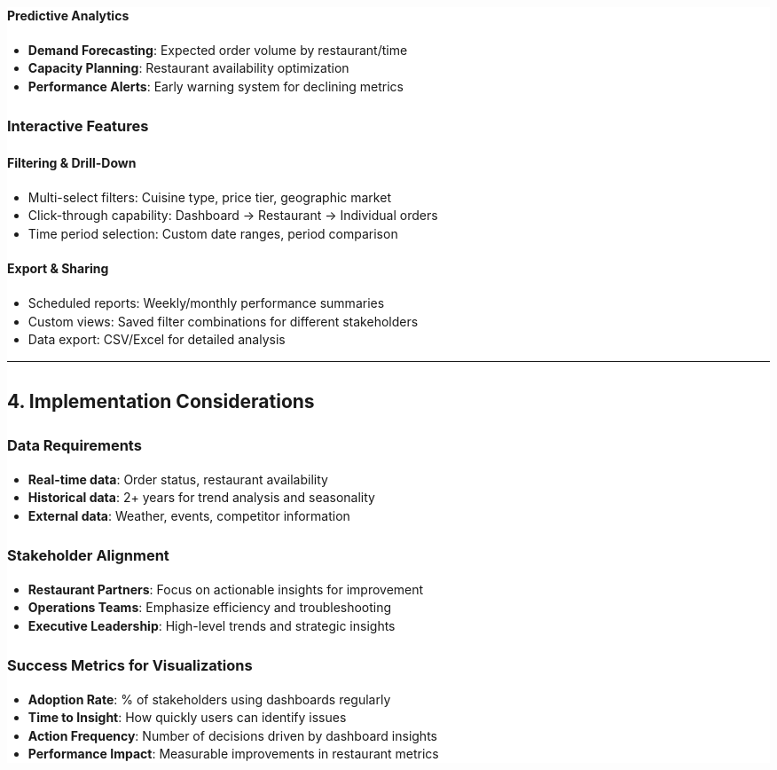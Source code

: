 #### Predictive Analytics
- **Demand Forecasting**: Expected order volume by restaurant/time
- **Capacity Planning**: Restaurant availability optimization
- **Performance Alerts**: Early warning system for declining metrics

### Interactive Features

#### Filtering & Drill-Down
- Multi-select filters: Cuisine type, price tier, geographic market
- Click-through capability: Dashboard → Restaurant → Individual orders
- Time period selection: Custom date ranges, period comparison

#### Export & Sharing
- Scheduled reports: Weekly/monthly performance summaries
- Custom views: Saved filter combinations for different stakeholders
- Data export: CSV/Excel for detailed analysis

---

## 4. Implementation Considerations

### Data Requirements
- **Real-time data**: Order status, restaurant availability
- **Historical data**: 2+ years for trend analysis and seasonality
- **External data**: Weather, events, competitor information

### Stakeholder Alignment
- **Restaurant Partners**: Focus on actionable insights for improvement
- **Operations Teams**: Emphasize efficiency and troubleshooting
- **Executive Leadership**: High-level trends and strategic insights

### Success Metrics for Visualizations
- **Adoption Rate**: % of stakeholders using dashboards regularly
- **Time to Insight**: How quickly users can identify issues
- **Action Frequency**: Number of decisions driven by dashboard insights
- **Performance Impact**: Measurable improvements in restaurant metrics 